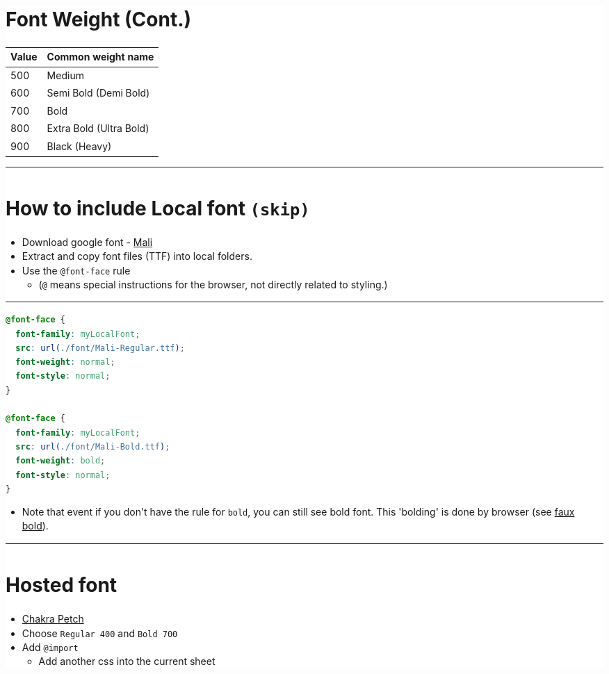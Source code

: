 
# Font Weight (Cont.)

| Value | Common weight name      |
| ----- | ----------------------- |
| 500   | Medium                  |
| 600   | Semi Bold (Demi Bold)   |
| 700   | Bold                    |
| 800   | Extra Bold (Ultra Bold) |
| 900   | Black (Heavy)           |

---

# How to include Local font `(skip)`

- Download google font - [Mali](https://fonts.google.com/specimen/Mali)
- Extract and copy font files (TTF) into local folders.
- Use the `@font-face` rule
  - (`@` means special instructions for the browser, not directly related to styling.)

---

```css
@font-face {
  font-family: myLocalFont;
  src: url(./font/Mali-Regular.ttf);
  font-weight: normal;
  font-style: normal;
}

@font-face {
  font-family: myLocalFont;
  src: url(./font/Mali-Bold.ttf);
  font-weight: bold;
  font-style: normal;
}
```

- Note that event if you don't have the rule for `bold`, you can still see bold font. This 'bolding' is done by browser (see [faux bold](https://alistapart.com/article/say-no-to-faux-bold/)).

---

# Hosted font

- [Chakra Petch](https://fonts.google.com/specimen/Chakra+Petch)
- Choose `Regular 400` and `Bold 700`
- Add `@import`
  - Add another css into the current sheet
